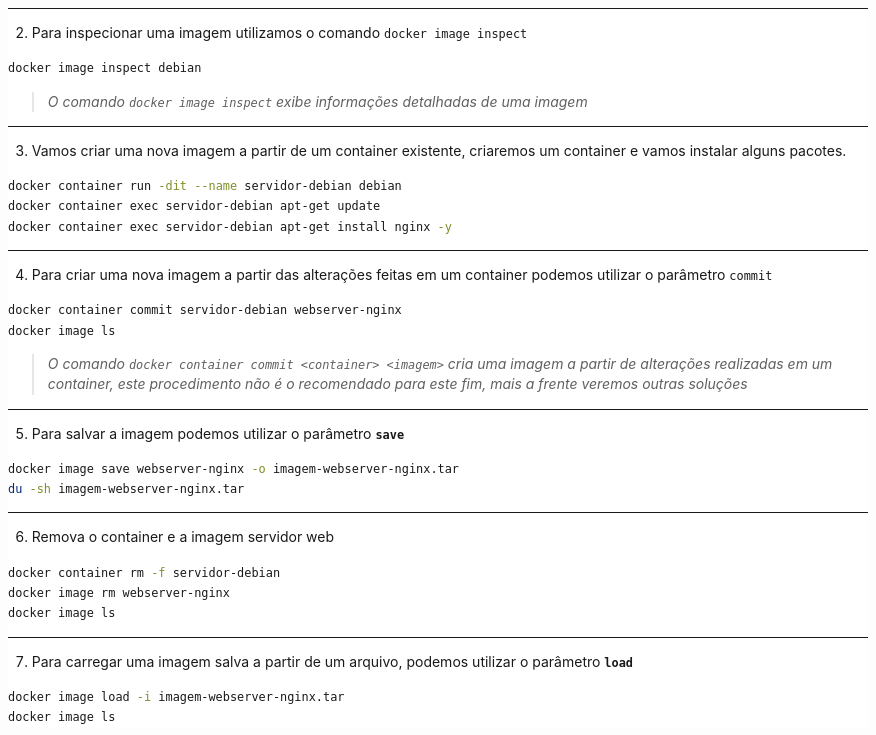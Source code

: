 ***

2. Para inspecionar uma imagem utilizamos o comando `docker image inspect`

```bash
docker image inspect debian
```

> _O comando `docker image inspect` exibe informações detalhadas de uma imagem_

***

3. Vamos criar uma nova imagem a partir de um container existente, criaremos um container e vamos instalar alguns pacotes.

```bash
docker container run -dit --name servidor-debian debian
docker container exec servidor-debian apt-get update
docker container exec servidor-debian apt-get install nginx -y
```

***

4. Para criar uma nova imagem a partir das alterações feitas em um container podemos utilizar o parâmetro `commit`

```bash
docker container commit servidor-debian webserver-nginx
docker image ls
```

> _O comando `docker container commit <container> <imagem>` cria uma imagem a partir de alterações realizadas em um container, este procedimento não é o recomendado para este fim, mais a frente veremos outras soluções_

***

5. Para salvar a imagem podemos utilizar o parâmetro **`save`**

```bash
docker image save webserver-nginx -o imagem-webserver-nginx.tar
du -sh imagem-webserver-nginx.tar
```

***

6. Remova o container e a imagem servidor web

```bash
docker container rm -f servidor-debian
docker image rm webserver-nginx
docker image ls
```

***

7. Para carregar uma imagem salva a partir de um arquivo, podemos utilizar o parâmetro **`load`**

```bash
docker image load -i imagem-webserver-nginx.tar
docker image ls
```
